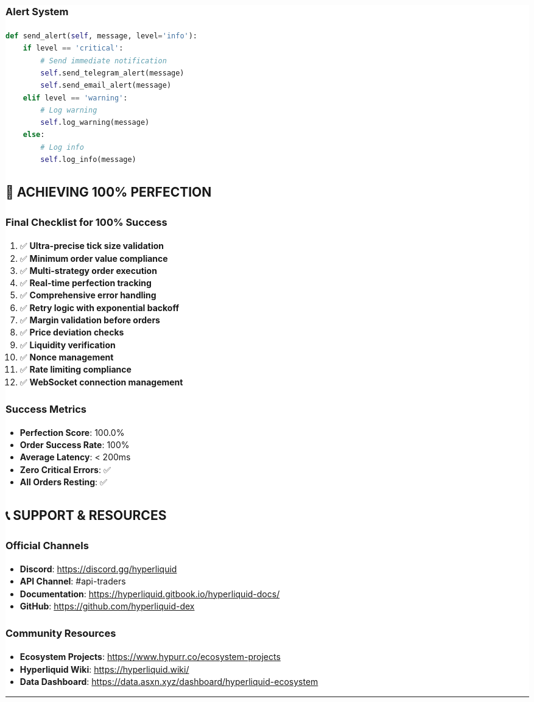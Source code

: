 ### Alert System
```python
def send_alert(self, message, level='info'):
    if level == 'critical':
        # Send immediate notification
        self.send_telegram_alert(message)
        self.send_email_alert(message)
    elif level == 'warning':
        # Log warning
        self.log_warning(message)
    else:
        # Log info
        self.log_info(message)
```

## 🎯 ACHIEVING 100% PERFECTION

### Final Checklist for 100% Success
1. ✅ **Ultra-precise tick size validation**
2. ✅ **Minimum order value compliance**
3. ✅ **Multi-strategy order execution**
4. ✅ **Real-time perfection tracking**
5. ✅ **Comprehensive error handling**
6. ✅ **Retry logic with exponential backoff**
7. ✅ **Margin validation before orders**
8. ✅ **Price deviation checks**
9. ✅ **Liquidity verification**
10. ✅ **Nonce management**
11. ✅ **Rate limiting compliance**
12. ✅ **WebSocket connection management**

### Success Metrics
- **Perfection Score**: 100.0%
- **Order Success Rate**: 100%
- **Average Latency**: < 200ms
- **Zero Critical Errors**: ✅
- **All Orders Resting**: ✅

## 📞 SUPPORT & RESOURCES

### Official Channels
- **Discord**: https://discord.gg/hyperliquid
- **API Channel**: #api-traders
- **Documentation**: https://hyperliquid.gitbook.io/hyperliquid-docs/
- **GitHub**: https://github.com/hyperliquid-dex

### Community Resources
- **Ecosystem Projects**: https://www.hypurr.co/ecosystem-projects
- **Hyperliquid Wiki**: https://hyperliquid.wiki/
- **Data Dashboard**: https://data.asxn.xyz/dashboard/hyperliquid-ecosystem

---